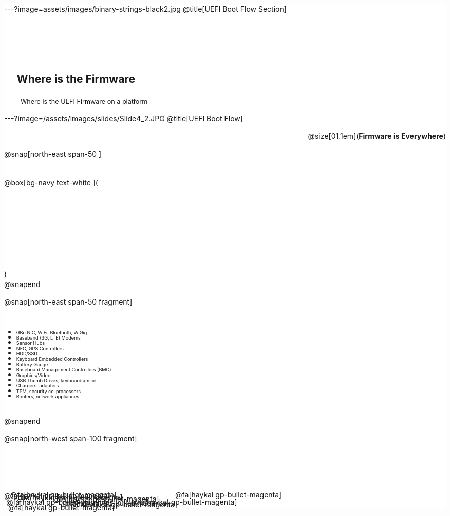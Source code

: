 
---?image=assets/images/binary-strings-black2.jpg
@title[UEFI Boot Flow Section]
<br><br><br><br><br>
## <span class="gold"  >&nbsp;&nbsp;&nbsp;&nbsp;&nbsp;Where is the Firmware</span>
<span style="font-size:0.9em" > &nbsp;&nbsp;&nbsp;&nbsp;&nbsp;&nbsp;&nbsp;&nbsp;&nbsp;Where is the UEFI Firmware on a platform</span>


---?image=/assets/images/slides/Slide4_2.JPG
@title[UEFI Boot Flow]
<p align="right"><span class="gold" >@size[01.1em](<b>Firmware is Everywhere</b>) </span></p>
@snap[north-east span-50 ]
<br>
<p style="line-height:50%" >&nbsp;</p>
@box[bg-navy text-white ](<p style="line-height:70%" ><span style="font-size:0.9em; font-weight: bold;" ><br><br><br><br><br><br><br><br><br><br><br>&nbsp;</span></p>)
<br>
@snapend

@snap[north-east span-50 fragment]
<br>
<p style="line-height:50%" ><br>&nbsp;</p>
<ul style="list-style-type:disc; line-height:0.7;">
 <li><span style="font-size:0.65em">GBe NIC, WiFi, Bluetooth, WiGig </span></li>
 <li><span style="font-size:0.65em">Baseband (3G, LTE) Modems </span></li>
 <li><span style="font-size:0.65em">Sensor Hubs </span></li>
 <li><span style="font-size:0.65em">NFC, GPS Controllers </span></li>
 <li><span style="font-size:0.65em">HDD/SSD </span></li>
 <li><span style="font-size:0.65em">Keyboard  Embedded Controllers </span></li>
 <li><span style="font-size:0.65em">Battery Gauge </span></li>
 <li><span style="font-size:0.65em">Baseboard Management Controllers (BMC) </span></li>
 <li><span style="font-size:0.65em">Graphics/Video </span></li>
 <li><span style="font-size:0.65em">USB Thumb Drives, keyboards/mice </span></li>
 <li><span style="font-size:0.65em">Chargers, adapters </span></li>
 <li><span style="font-size:0.65em">TPM, security co-processors </span></li>
 <li><span style="font-size:0.65em">Routers, network appliances </span></li>
</ul>
<br>
@snapend

@snap[north-west span-100 fragment]
<br>
<br>
<br>
<br>
<p style="line-height:20%" ><br><br>&nbsp;</p>
<p style="line-height:20%"  align="left">
&nbsp;&nbsp;&nbsp;@fa[haykal gp-bullet-magenta]&nbsp;&nbsp;&nbsp;&nbsp;&nbsp;&nbsp;&nbsp;&nbsp;&nbsp;&nbsp;&nbsp;&nbsp;&nbsp;&nbsp;&nbsp;&nbsp;&nbsp;&nbsp;&nbsp;&nbsp;&nbsp;&nbsp;&nbsp;&nbsp;&nbsp;&nbsp;&nbsp;&nbsp;&nbsp;@fa[haykal gp-bullet-magenta]<br>
@fa[haykal gp-bullet-magenta]<br>
&nbsp;&nbsp;&nbsp;&nbsp;&nbsp;&nbsp;@fa[haykal gp-bullet-magenta]<br>
&nbsp;&nbsp;&nbsp;&nbsp;&nbsp;&nbsp;&nbsp;&nbsp;&nbsp;&nbsp;&nbsp;&nbsp;&nbsp;&nbsp;&nbsp;&nbsp;&nbsp;&nbsp;&nbsp;&nbsp;&nbsp;&nbsp;&nbsp;&nbsp;@fa[haykal gp-bullet-magenta]<br>
<br>&nbsp;@fa[haykal gp-bullet-magenta]&nbsp;&nbsp;&nbsp;&nbsp;&nbsp;&nbsp;&nbsp;&nbsp;&nbsp;@fa[haykal gp-bullet-magenta]<br>
&nbsp;&nbsp;&nbsp;&nbsp;&nbsp;&nbsp;&nbsp;&nbsp;&nbsp;&nbsp;&nbsp;&nbsp;&nbsp;&nbsp;&nbsp;&nbsp;&nbsp;&nbsp;&nbsp;&nbsp;&nbsp;&nbsp;&nbsp;&nbsp;&nbsp;&nbsp;&nbsp;&nbsp;&nbsp;@fa[haykal gp-bullet-magenta]<br>
&nbsp;&nbsp;&nbsp;&nbsp;&nbsp;&nbsp;&nbsp;&nbsp;&nbsp;&nbsp;&nbsp;&nbsp;&nbsp;&nbsp;&nbsp;&nbsp;&nbsp;&nbsp;&nbsp;&nbsp;&nbsp;&nbsp;&nbsp;&nbsp;&nbsp;&nbsp;&nbsp;&nbsp;&nbsp;&nbsp;&nbsp;&nbsp;&nbsp;@fa[haykal gp-bullet-magenta]<br><br>
&nbsp;&nbsp;@fa[haykal gp-bullet-magenta]<br>